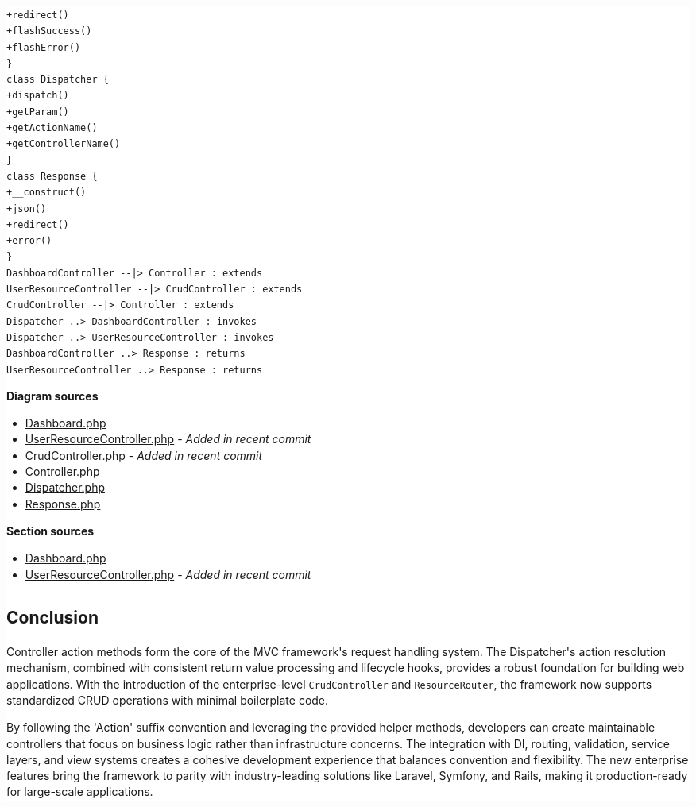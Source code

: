 ```mermaid
+redirect()
+flashSuccess()
+flashError()
}
class Dispatcher {
+dispatch()
+getParam()
+getActionName()
+getControllerName()
}
class Response {
+__construct()
+json()
+redirect()
+error()
}
DashboardController --|> Controller : extends
UserResourceController --|> CrudController : extends
CrudController --|> Controller : extends
Dispatcher ..> DashboardController : invokes
Dispatcher ..> UserResourceController : invokes
DashboardController ..> Response : returns
UserResourceController ..> Response : returns
```

**Diagram sources**
- [Dashboard.php](file://app\Module\Base\Controller\Dashboard.php#L10-L37)
- [UserResourceController.php](file://app\Module\Admin\Controller\UserResourceController.php#L1-L72) - *Added in recent commit*
- [CrudController.php](file://app\Core\Mvc\CrudController.php#L1-L441) - *Added in recent commit*
- [Controller.php](file://app\Core\Mvc\Controller.php#L9-L124)
- [Dispatcher.php](file://app\Core\Mvc\Dispatcher.php#L10-L83)
- [Response.php](file://app\Core\Http\Response.php#L10-L137)

**Section sources**
- [Dashboard.php](file://app\Module\Base\Controller\Dashboard.php#L10-L37)
- [UserResourceController.php](file://app\Module\Admin\Controller\UserResourceController.php#L1-L72) - *Added in recent commit*

## Conclusion
Controller action methods form the core of the MVC framework's request handling system. The Dispatcher's action resolution mechanism, combined with consistent return value processing and lifecycle hooks, provides a robust foundation for building web applications. With the introduction of the enterprise-level `CrudController` and `ResourceRouter`, the framework now supports standardized CRUD operations with minimal boilerplate code.

By following the 'Action' suffix convention and leveraging the provided helper methods, developers can create maintainable controllers that focus on business logic rather than infrastructure concerns. The integration with DI, routing, validation, service layers, and view systems creates a cohesive development experience that balances convention and flexibility. The new enterprise features bring the framework to parity with industry-leading solutions like Laravel, Symfony, and Rails, making it production-ready for large-scale applications.